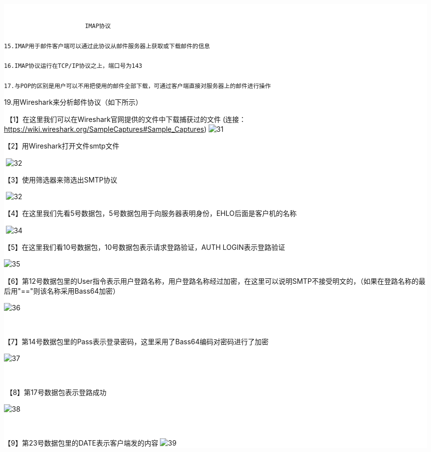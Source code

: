 ​    

```
                       IMAP协议

15.IMAP用于邮件客户端可以通过此协议从邮件服务器上获取或下载邮件的信息

16.IMAP协议运行在TCP/IP协议之上，端口号为143

17.与POP的区别是用户可以不用把使用的邮件全部下载，可通过客户端直接对服务器上的邮件进行操作
```

19.用Wireshark来分析邮件协议（如下所示）

​     【1】在这里我们可以在Wireshark官网提供的文件中下载捕获过的文件 (连接：https://wiki.wireshark.org/SampleCaptures#Sample_Captures)  ![31](D:\IT教程\网络协议\导图\31.PNG)



 【2】用Wireshark打开文件smtp文件

​    ![32](D:\IT教程\网络协议\导图\32.PNG)



  【3】使用筛选器来筛选出SMTP协议

​       ![32](D:\IT教程\网络协议\导图\33.PNG)



 【4】在这里我们先看5号数据包，5号数据包用于向服务器表明身份，EHLO后面是客户机的名称

​     ![34](D:\IT教程\网络协议\导图\34.PNG)

 

 【5】在这里我们看10号数据包，10号数据包表示请求登路验证，AUTH LOGIN表示登路验证

![35](D:\IT教程\网络协议\导图\35.PNG)



 【6】第12号数据包里的User指令表示用户登路名称，用户登路名称经过加密，在这里可以说明SMTP不接受明文的，（如果在登路名称的最后用"=="则该名称采用Bass64加密）

![36](D:\IT教程\网络协议\导图\36.PNG)

​     

​     【7】第14号数据包里的Pass表示登录密码，这里采用了Bass64编码对密码进行了加密

![37](D:\IT教程\网络协议\导图\37.PNG)

​     

​    【8】第17号数据包表示登路成功

![38](D:\IT教程\网络协议\导图\38.PNG)

​    

   【9】第23号数据包里的DATE表示客户端发的内容  ![39](D:\IT教程\网络协议\导图\39.PNG)
